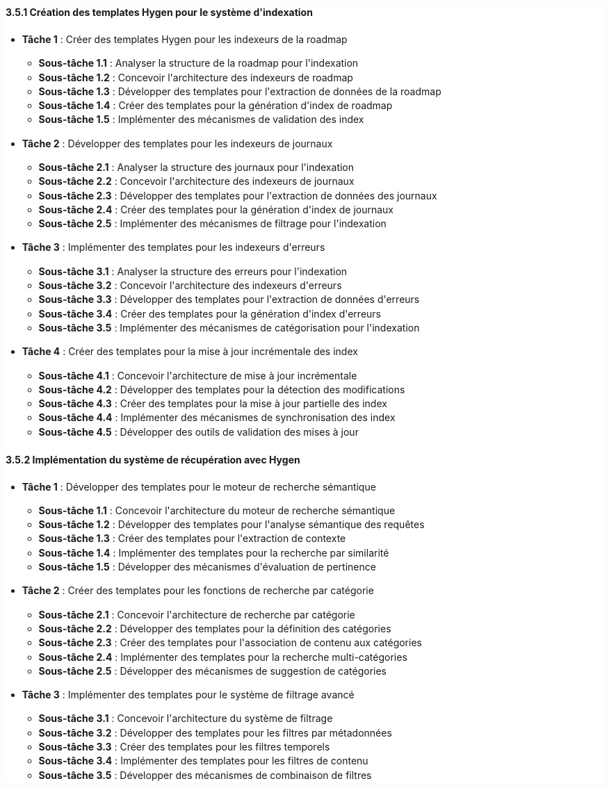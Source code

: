 #### 3.5.1 Création des templates Hygen pour le système d'indexation

- **Tâche 1** : Créer des templates Hygen pour les indexeurs de la roadmap
  - **Sous-tâche 1.1** : Analyser la structure de la roadmap pour l'indexation
  - **Sous-tâche 1.2** : Concevoir l'architecture des indexeurs de roadmap
  - **Sous-tâche 1.3** : Développer des templates pour l'extraction de données de la roadmap
  - **Sous-tâche 1.4** : Créer des templates pour la génération d'index de roadmap
  - **Sous-tâche 1.5** : Implémenter des mécanismes de validation des index

- **Tâche 2** : Développer des templates pour les indexeurs de journaux
  - **Sous-tâche 2.1** : Analyser la structure des journaux pour l'indexation
  - **Sous-tâche 2.2** : Concevoir l'architecture des indexeurs de journaux
  - **Sous-tâche 2.3** : Développer des templates pour l'extraction de données des journaux
  - **Sous-tâche 2.4** : Créer des templates pour la génération d'index de journaux
  - **Sous-tâche 2.5** : Implémenter des mécanismes de filtrage pour l'indexation

- **Tâche 3** : Implémenter des templates pour les indexeurs d'erreurs
  - **Sous-tâche 3.1** : Analyser la structure des erreurs pour l'indexation
  - **Sous-tâche 3.2** : Concevoir l'architecture des indexeurs d'erreurs
  - **Sous-tâche 3.3** : Développer des templates pour l'extraction de données d'erreurs
  - **Sous-tâche 3.4** : Créer des templates pour la génération d'index d'erreurs
  - **Sous-tâche 3.5** : Implémenter des mécanismes de catégorisation pour l'indexation

- **Tâche 4** : Créer des templates pour la mise à jour incrémentale des index
  - **Sous-tâche 4.1** : Concevoir l'architecture de mise à jour incrémentale
  - **Sous-tâche 4.2** : Développer des templates pour la détection des modifications
  - **Sous-tâche 4.3** : Créer des templates pour la mise à jour partielle des index
  - **Sous-tâche 4.4** : Implémenter des mécanismes de synchronisation des index
  - **Sous-tâche 4.5** : Développer des outils de validation des mises à jour

#### 3.5.2 Implémentation du système de récupération avec Hygen

- **Tâche 1** : Développer des templates pour le moteur de recherche sémantique
  - **Sous-tâche 1.1** : Concevoir l'architecture du moteur de recherche sémantique
  - **Sous-tâche 1.2** : Développer des templates pour l'analyse sémantique des requêtes
  - **Sous-tâche 1.3** : Créer des templates pour l'extraction de contexte
  - **Sous-tâche 1.4** : Implémenter des templates pour la recherche par similarité
  - **Sous-tâche 1.5** : Développer des mécanismes d'évaluation de pertinence

- **Tâche 2** : Créer des templates pour les fonctions de recherche par catégorie
  - **Sous-tâche 2.1** : Concevoir l'architecture de recherche par catégorie
  - **Sous-tâche 2.2** : Développer des templates pour la définition des catégories
  - **Sous-tâche 2.3** : Créer des templates pour l'association de contenu aux catégories
  - **Sous-tâche 2.4** : Implémenter des templates pour la recherche multi-catégories
  - **Sous-tâche 2.5** : Développer des mécanismes de suggestion de catégories

- **Tâche 3** : Implémenter des templates pour le système de filtrage avancé
  - **Sous-tâche 3.1** : Concevoir l'architecture du système de filtrage
  - **Sous-tâche 3.2** : Développer des templates pour les filtres par métadonnées
  - **Sous-tâche 3.3** : Créer des templates pour les filtres temporels
  - **Sous-tâche 3.4** : Implémenter des templates pour les filtres de contenu
  - **Sous-tâche 3.5** : Développer des mécanismes de combinaison de filtres
